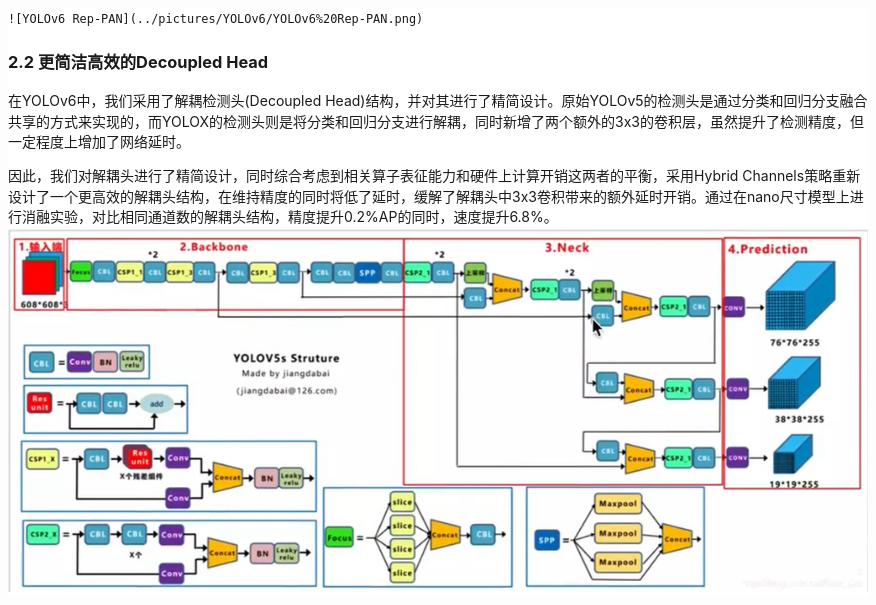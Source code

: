    ![YOLOv6 Rep-PAN](../pictures/YOLOv6/YOLOv6%20Rep-PAN.png)

### 2.2 更简洁高效的Decoupled Head
在YOLOv6中，我们采用了解耦检测头(Decoupled Head)结构，并对其进行了精简设计。原始YOLOv5的检测头是通过分类和回归分支融合共享的方式来实现的，而YOLOX的检测头则是将分类和回归分支进行解耦，同时新增了两个额外的3x3的卷积层，虽然提升了检测精度，但一定程度上增加了网络延时。

因此，我们对解耦头进行了精简设计，同时综合考虑到相关算子表征能力和硬件上计算开销这两者的平衡，采用Hybrid Channels策略重新设计了一个更高效的解耦头结构，在维持精度的同时将低了延时，缓解了解耦头中3x3卷积带来的额外延时开销。通过在nano尺寸模型上进行消融实验，对比相同通道数的解耦头结构，精度提升0.2%AP的同时，速度提升6.8%。
    ![YOLOv6 YOLOv5 decoupled head](../pictures/YOLOv6/YOLOv6%20YOLOv5%20decoupled%20head.png)
